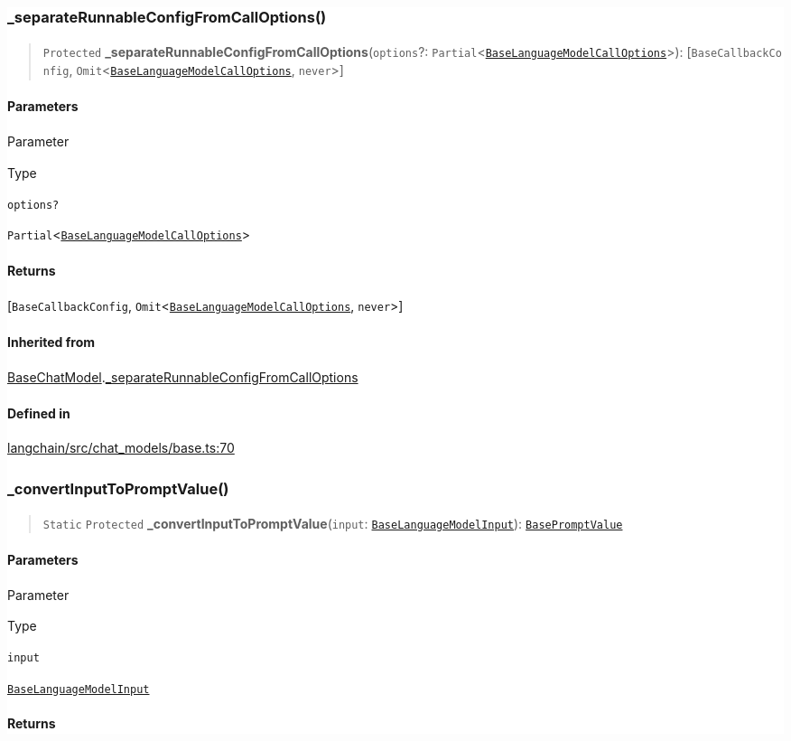 ### \_separateRunnableConfigFromCallOptions()[](#_separaterunnableconfigfromcalloptions "Direct link to _separaterunnableconfigfromcalloptions")

> `Protected` **\_separateRunnableConfigFromCallOptions**(`options`?: `Partial`<[`BaseLanguageModelCallOptions`](/docs/api/base_language/interfaces/BaseLanguageModelCallOptions)\>): \[`BaseCallbackConfig`, `Omit`<[`BaseLanguageModelCallOptions`](/docs/api/base_language/interfaces/BaseLanguageModelCallOptions), `never`\>\]

#### Parameters[](#parameters-26 "Direct link to Parameters")

Parameter

Type

`options?`

`Partial`<[`BaseLanguageModelCallOptions`](/docs/api/base_language/interfaces/BaseLanguageModelCallOptions)\>

#### Returns[](#returns-37 "Direct link to Returns")

\[`BaseCallbackConfig`, `Omit`<[`BaseLanguageModelCallOptions`](/docs/api/base_language/interfaces/BaseLanguageModelCallOptions), `never`\>\]

#### Inherited from[](#inherited-from-42 "Direct link to Inherited from")

[BaseChatModel](/docs/api/chat_models_base/classes/BaseChatModel).[\_separateRunnableConfigFromCallOptions](/docs/api/chat_models_base/classes/BaseChatModel#_separaterunnableconfigfromcalloptions)

#### Defined in[](#defined-in-58 "Direct link to Defined in")

[langchain/src/chat\_models/base.ts:70](https://github.com/hwchase17/langchainjs/blob/1c1274d/langchain/src/chat_models/base.ts#L70)

### \_convertInputToPromptValue()[](#_convertinputtopromptvalue "Direct link to _convertinputtopromptvalue")

> `Static` `Protected` **\_convertInputToPromptValue**(`input`: [`BaseLanguageModelInput`](/docs/api/base_language/types/BaseLanguageModelInput)): [`BasePromptValue`](/docs/api/schema/classes/BasePromptValue)

#### Parameters[](#parameters-27 "Direct link to Parameters")

Parameter

Type

`input`

[`BaseLanguageModelInput`](/docs/api/base_language/types/BaseLanguageModelInput)

#### Returns[](#returns-38 "Direct link to Returns")
